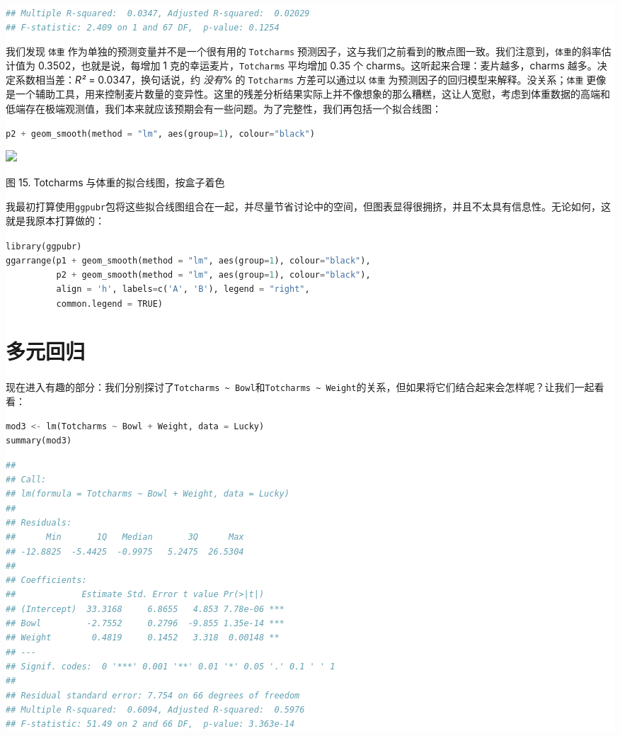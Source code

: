 ```py
## Multiple R-squared:  0.0347, Adjusted R-squared:  0.02029 
## F-statistic: 2.409 on 1 and 67 DF,  p-value: 0.1254
```

我们发现 `体重` 作为单独的预测变量并不是一个很有用的 `Totcharms` 预测因子，这与我们之前看到的散点图一致。我们注意到，`体重`的斜率估计值为 0.3502，也就是说，每增加 1 克的幸运麦片，`Totcharms` 平均增加 0.35 个 charms。这听起来合理：麦片越多，charms 越多。决定系数相当差：*R²* = 0.0347，换句话说，约 *没有*% 的 `Totcharms` 方差可以通过以 `体重` 为预测因子的回归模型来解释。没关系；`体重` 更像是一个辅助工具，用来控制麦片数量的变异性。这里的残差分析结果实际上并不像想象的那么糟糕，这让人宽慰，考虑到体重数据的高端和低端存在极端观测值，我们本来就应该预期会有一些问题。为了完整性，我们再包括一个拟合线图：

```py
p2 + geom_smooth(method = "lm", aes(group=1), colour="black")
```

![](img/964e9fd810d443ea3d662c48921768b0.png)

图 15\. Totcharms 与体重的拟合线图，按盒子着色

我最初打算使用`ggpubr`包将这些拟合线图组合在一起，并尽量节省讨论中的空间，但图表显得很拥挤，并且不太具有信息性。无论如何，这就是我原本打算做的：

```py
library(ggpubr)
ggarrange(p1 + geom_smooth(method = "lm", aes(group=1), colour="black"),
          p2 + geom_smooth(method = "lm", aes(group=1), colour="black"),
          align = 'h', labels=c('A', 'B'), legend = "right",
          common.legend = TRUE)
```

# 多元回归

现在进入有趣的部分：我们分别探讨了`Totcharms ~ Bowl`和`Totcharms ~ Weight`的关系，但如果将它们结合起来会怎样呢？让我们一起看看：

```py
mod3 <- lm(Totcharms ~ Bowl + Weight, data = Lucky)
summary(mod3)
```

```py
## 
## Call:
## lm(formula = Totcharms ~ Bowl + Weight, data = Lucky)
## 
## Residuals:
##      Min       1Q   Median       3Q      Max 
## -12.8825  -5.4425  -0.9975   5.2475  26.5304 
## 
## Coefficients:
##             Estimate Std. Error t value Pr(>|t|)    
## (Intercept)  33.3168     6.8655   4.853 7.78e-06 ***
## Bowl         -2.7552     0.2796  -9.855 1.35e-14 ***
## Weight        0.4819     0.1452   3.318  0.00148 ** 
## ---
## Signif. codes:  0 '***' 0.001 '**' 0.01 '*' 0.05 '.' 0.1 ' ' 1
## 
## Residual standard error: 7.754 on 66 degrees of freedom
## Multiple R-squared:  0.6094, Adjusted R-squared:  0.5976 
## F-statistic: 51.49 on 2 and 66 DF,  p-value: 3.363e-14
```
